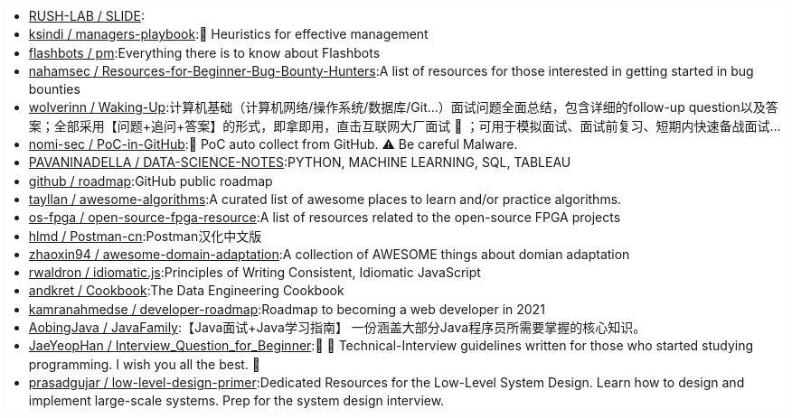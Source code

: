 * [RUSH-LAB / SLIDE](https://github.com/RUSH-LAB/SLIDE):
* [ksindi / managers-playbook](https://github.com/ksindi/managers-playbook):📖
Heuristics for effective management
* [flashbots / pm](https://github.com/flashbots/pm):Everything there is to know about Flashbots
* [nahamsec / Resources-for-Beginner-Bug-Bounty-Hunters](https://github.com/nahamsec/Resources-for-Beginner-Bug-Bounty-Hunters):A list of resources for those interested in getting started in bug bounties
* [wolverinn / Waking-Up](https://github.com/wolverinn/Waking-Up):计算机基础（计算机网络/操作系统/数据库/Git...）面试问题全面总结，包含详细的follow-up question以及答案；全部采用【问题+追问+答案】的形式，即拿即用，直击互联网大厂面试
🚀
；可用于模拟面试、面试前复习、短期内快速备战面试...
* [nomi-sec / PoC-in-GitHub](https://github.com/nomi-sec/PoC-in-GitHub):📡
PoC auto collect from GitHub.
⚠️
Be careful Malware.
* [PAVANINADELLA / DATA-SCIENCE-NOTES](https://github.com/PAVANINADELLA/DATA-SCIENCE-NOTES):PYTHON, MACHINE LEARNING, SQL, TABLEAU
* [github / roadmap](https://github.com/github/roadmap):GitHub public roadmap
* [tayllan / awesome-algorithms](https://github.com/tayllan/awesome-algorithms):A curated list of awesome places to learn and/or practice algorithms.
* [os-fpga / open-source-fpga-resource](https://github.com/os-fpga/open-source-fpga-resource):A list of resources related to the open-source FPGA projects
* [hlmd / Postman-cn](https://github.com/hlmd/Postman-cn):Postman汉化中文版
* [zhaoxin94 / awesome-domain-adaptation](https://github.com/zhaoxin94/awesome-domain-adaptation):A collection of AWESOME things about domian adaptation
* [rwaldron / idiomatic.js](https://github.com/rwaldron/idiomatic.js):Principles of Writing Consistent, Idiomatic JavaScript
* [andkret / Cookbook](https://github.com/andkret/Cookbook):The Data Engineering Cookbook
* [kamranahmedse / developer-roadmap](https://github.com/kamranahmedse/developer-roadmap):Roadmap to becoming a web developer in 2021
* [AobingJava / JavaFamily](https://github.com/AobingJava/JavaFamily):【Java面试+Java学习指南】 一份涵盖大部分Java程序员所需要掌握的核心知识。
* [JaeYeopHan / Interview_Question_for_Beginner](https://github.com/JaeYeopHan/Interview_Question_for_Beginner):👦
👧
Technical-Interview guidelines written for those who started studying programming. I wish you all the best.
👾
* [prasadgujar / low-level-design-primer](https://github.com/prasadgujar/low-level-design-primer):Dedicated Resources for the Low-Level System Design. Learn how to design and implement large-scale systems. Prep for the system design interview.
